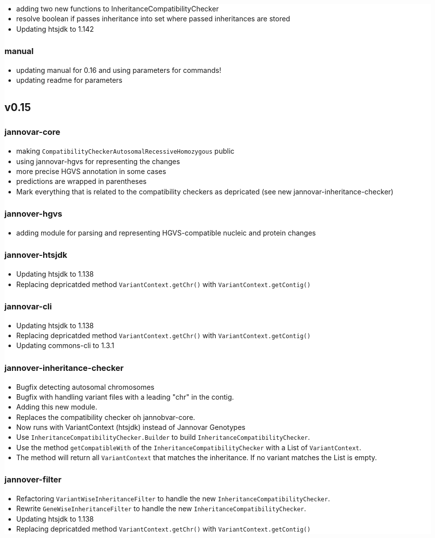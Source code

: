 * adding two new functions to InheritanceCompatibilityChecker
* resolve boolean if passes inheritance into set where passed inheritances are stored
* Updating htsjdk to 1.142

### manual

* updating manual for 0.16 and using parameters for commands!
* updating readme for parameters

## v0.15

### jannovar-core

* making `CompatibilityCheckerAutosomalRecessiveHomozygous` public
* using jannovar-hgvs for representing the changes
* more precise HGVS annotation in some cases
* predictions are wrapped in parentheses
* Mark everything that is related to the compatibility checkers as depricated (see new jannovar-inheritance-checker)

### jannover-hgvs

* adding module for parsing and representing HGVS-compatible nucleic and protein changes


### jannover-htsjdk

* Updating htsjdk to 1.138
* Replacing depricatded method `VariantContext.getChr()` with `VariantContext.getContig()`

### jannovar-cli

* Updating htsjdk to 1.138
* Replacing depricatded method `VariantContext.getChr()` with `VariantContext.getContig()`
* Updating commons-cli to 1.3.1

### jannover-inheritance-checker

* Bugfix detecting autosomal chromosomes
* Bugfix with handling variant files with a leading "chr" in the contig.
* Adding this new module.
* Replaces the compatibility checker oh jannobvar-core.
* Now runs with VariantContext (htsjdk) instead of Jannovar Genotypes
* Use `InheritanceCompatibilityChecker.Builder` to build `InheritanceCompatibilityChecker`.
* Use the method `getCompatibleWith` of the `InheritanceCompatibilityChecker` with a List of `VariantContext`.
* The method will return all `VariantContext` that matches the inheritance. If no variant matches the List is empty.

### jannover-filter

* Refactoring `VariantWiseInheritanceFilter` to handle the new `InheritanceCompatibilityChecker`.
* Rewrite `GeneWiseInheritanceFilter` to handle the new `InheritanceCompatibilityChecker`.
* Updating htsjdk to 1.138
* Replacing depricatded method `VariantContext.getChr()` with `VariantContext.getContig()`
